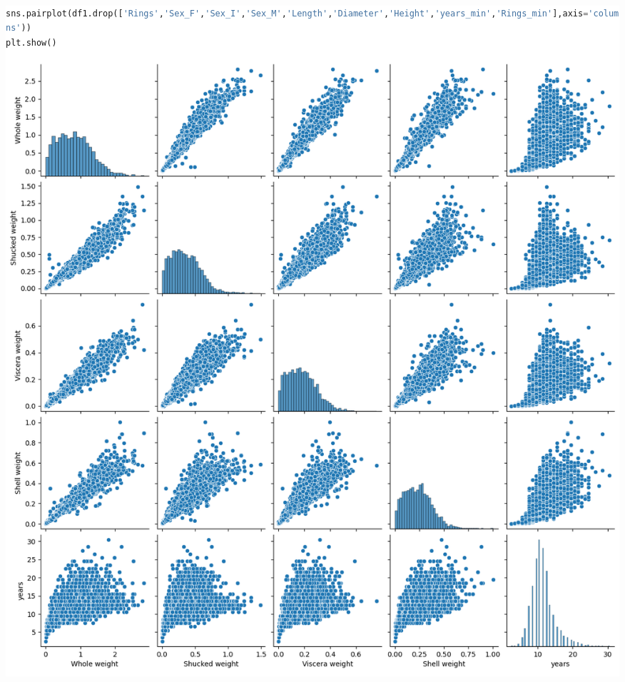 


```python
sns.pairplot(df1.drop(['Rings','Sex_F','Sex_I','Sex_M','Length','Diameter','Height','years_min','Rings_min'],axis='columns'))
plt.show()
```


    
![png](output_21_0.png)
    